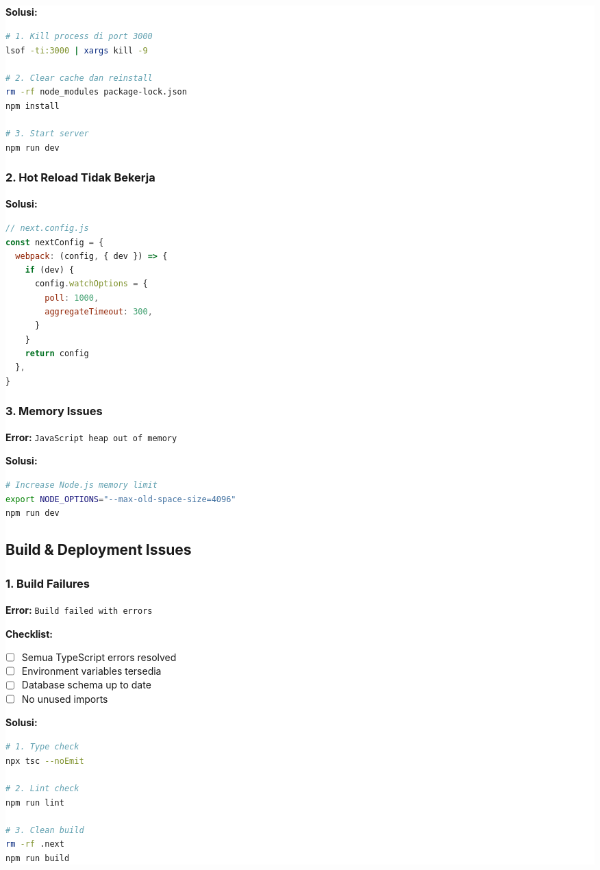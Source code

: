 **Solusi:**
```bash
# 1. Kill process di port 3000
lsof -ti:3000 | xargs kill -9

# 2. Clear cache dan reinstall
rm -rf node_modules package-lock.json
npm install

# 3. Start server
npm run dev
```

### 2. Hot Reload Tidak Bekerja
**Solusi:**
```javascript
// next.config.js
const nextConfig = {
  webpack: (config, { dev }) => {
    if (dev) {
      config.watchOptions = {
        poll: 1000,
        aggregateTimeout: 300,
      }
    }
    return config
  },
}
```

### 3. Memory Issues
**Error:** `JavaScript heap out of memory`

**Solusi:**
```bash
# Increase Node.js memory limit
export NODE_OPTIONS="--max-old-space-size=4096"
npm run dev
```

## Build & Deployment Issues

### 1. Build Failures
**Error:** `Build failed with errors`

**Checklist:**
- [ ] Semua TypeScript errors resolved
- [ ] Environment variables tersedia
- [ ] Database schema up to date
- [ ] No unused imports

**Solusi:**
```bash
# 1. Type check
npx tsc --noEmit

# 2. Lint check
npm run lint

# 3. Clean build
rm -rf .next
npm run build
```
